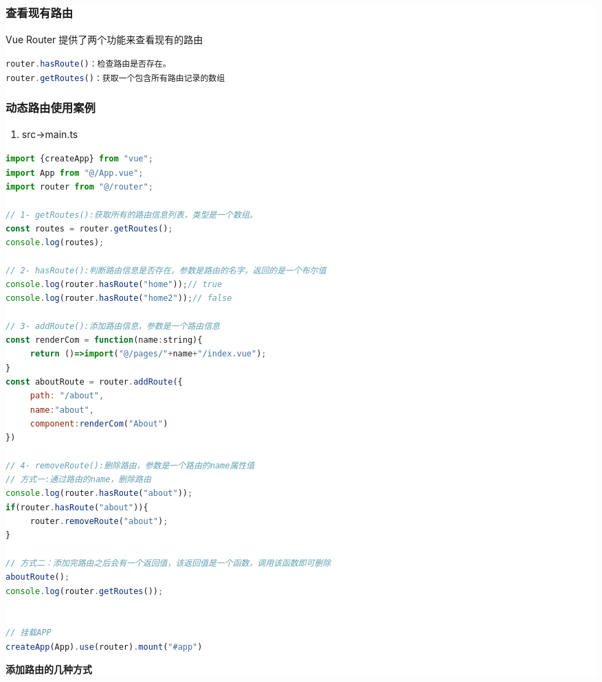 ### 查看现有路由

Vue Router 提供了两个功能来查看现有的路由

```js
router.hasRoute()：检查路由是否存在。
router.getRoutes()：获取一个包含所有路由记录的数组
```

### 动态路由使用案例

1. src->main.ts

```js
import {createApp} from "vue";
import App from "@/App.vue";
import router from "@/router";

// 1- getRoutes():获取所有的路由信息列表，类型是一个数组。
const routes = router.getRoutes();
console.log(routes);

// 2- hasRoute():判断路由信息是否存在，参数是路由的名字，返回的是一个布尔值
console.log(router.hasRoute("home"));// true
console.log(router.hasRoute("home2"));// false

// 3- addRoute():添加路由信息，参数是一个路由信息
const renderCom = function(name:string){
     return ()=>import("@/pages/"+name+"/index.vue");
}
const aboutRoute = router.addRoute({
     path: "/about",
     name:"about",
     component:renderCom("About")
})

// 4- removeRoute():删除路由，参数是一个路由的name属性值
// 方式一:通过路由的name，删除路由
console.log(router.hasRoute("about"));
if(router.hasRoute("about")){
     router.removeRoute("about");
}

// 方式二：添加完路由之后会有一个返回值，该返回值是一个函数，调用该函数即可删除
aboutRoute();
console.log(router.getRoutes());


// 挂载APP
createApp(App).use(router).mount("#app")
```

**添加路由的几种方式**

